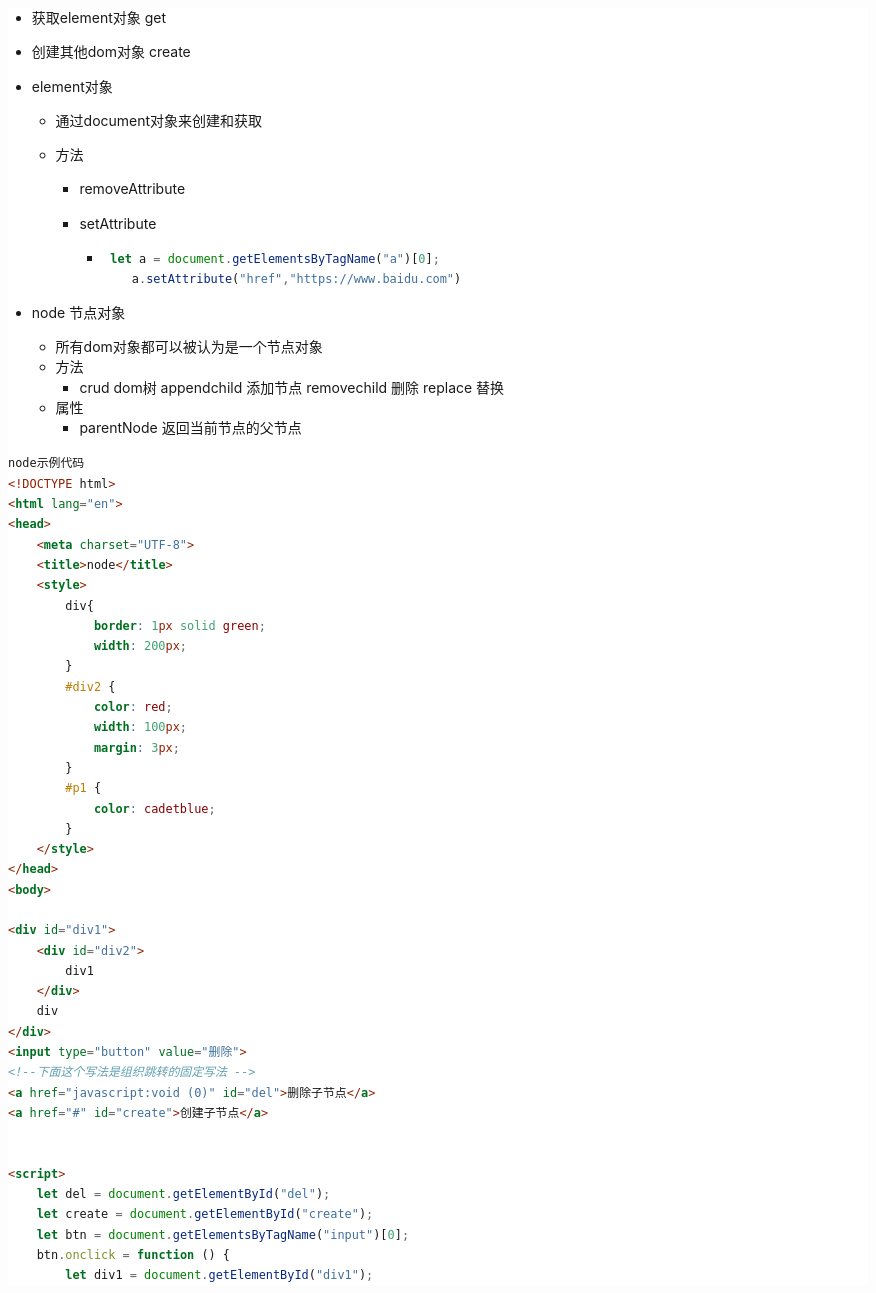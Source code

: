   - 获取element对象 get
  - 创建其他dom对象 create

- element对象

  - 通过document对象来创建和获取

  - 方法 

    - removeAttribute

    - setAttribute

      - ```js
         let a = document.getElementsByTagName("a")[0];
            a.setAttribute("href","https://www.baidu.com")
        ```

- node 节点对象

  - 所有dom对象都可以被认为是一个节点对象
  - 方法
    - crud dom树 appendchild 添加节点 removechild 删除 replace 替换 
  - 属性
    - parentNode 返回当前节点的父节点

```html
node示例代码
<!DOCTYPE html>
<html lang="en">
<head>
    <meta charset="UTF-8">
    <title>node</title>
    <style>
        div{
            border: 1px solid green;
            width: 200px;
        }
        #div2 {
            color: red;
            width: 100px;
            margin: 3px;
        }
        #p1 {
            color: cadetblue;
        }
    </style>
</head>
<body>

<div id="div1">
    <div id="div2">
        div1
    </div>
    div
</div>
<input type="button" value="删除">
<!--下面这个写法是组织跳转的固定写法 -->
<a href="javascript:void (0)" id="del">删除子节点</a>
<a href="#" id="create">创建子节点</a>


<script>
    let del = document.getElementById("del");
    let create = document.getElementById("create");
    let btn = document.getElementsByTagName("input")[0];
    btn.onclick = function () {
        let div1 = document.getElementById("div1");
```